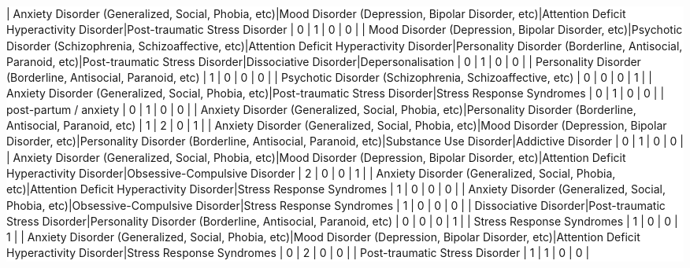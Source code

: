 | Anxiety Disorder (Generalized, Social, Phobia, etc)|Mood Disorder (Depression, Bipolar Disorder, etc)|Attention Deficit Hyperactivity Disorder|Post-traumatic Stress Disorder                                                                                                                                                           |              0 |              1 |                  0 |     0 |
| Mood Disorder (Depression, Bipolar Disorder, etc)|Psychotic Disorder (Schizophrenia, Schizoaffective, etc)|Attention Deficit Hyperactivity Disorder|Personality Disorder (Borderline, Antisocial, Paranoid, etc)|Post-traumatic Stress Disorder|Dissociative Disorder|Depersonalisation                                                 |              0 |              1 |                  0 |     0 |
| Personality Disorder (Borderline, Antisocial, Paranoid, etc)                                                                                                                                                                                                                                                                            |              1 |              0 |                  0 |     0 |
| Psychotic Disorder (Schizophrenia, Schizoaffective, etc)                                                                                                                                                                                                                                                                                |              0 |              0 |                  0 |     1 |
| Anxiety Disorder (Generalized, Social, Phobia, etc)|Post-traumatic Stress Disorder|Stress Response Syndromes                                                                                                                                                                                                                            |              0 |              1 |                  0 |     0 |
| post-partum / anxiety                                                                                                                                                                                                                                                                                                                   |              0 |              1 |                  0 |     0 |
| Anxiety Disorder (Generalized, Social, Phobia, etc)|Personality Disorder (Borderline, Antisocial, Paranoid, etc)                                                                                                                                                                                                                        |              1 |              2 |                  0 |     1 |
| Anxiety Disorder (Generalized, Social, Phobia, etc)|Mood Disorder (Depression, Bipolar Disorder, etc)|Personality Disorder (Borderline, Antisocial, Paranoid, etc)|Substance Use Disorder|Addictive Disorder                                                                                                                            |              0 |              1 |                  0 |     0 |
| Anxiety Disorder (Generalized, Social, Phobia, etc)|Mood Disorder (Depression, Bipolar Disorder, etc)|Attention Deficit Hyperactivity Disorder|Obsessive-Compulsive Disorder                                                                                                                                                            |              2 |              0 |                  0 |     1 |
| Anxiety Disorder (Generalized, Social, Phobia, etc)|Attention Deficit Hyperactivity Disorder|Stress Response Syndromes                                                                                                                                                                                                                  |              1 |              0 |                  0 |     0 |
| Anxiety Disorder (Generalized, Social, Phobia, etc)|Obsessive-Compulsive Disorder|Stress Response Syndromes                                                                                                                                                                                                                             |              1 |              0 |                  0 |     0 |
| Dissociative Disorder|Post-traumatic Stress Disorder|Personality Disorder (Borderline, Antisocial, Paranoid, etc)                                                                                                                                                                                                                       |              0 |              0 |                  0 |     1 |
| Stress Response Syndromes                                                                                                                                                                                                                                                                                                               |              1 |              0 |                  0 |     1 |
| Anxiety Disorder (Generalized, Social, Phobia, etc)|Mood Disorder (Depression, Bipolar Disorder, etc)|Attention Deficit Hyperactivity Disorder|Stress Response Syndromes                                                                                                                                                                |              0 |              2 |                  0 |     0 |
| Post-traumatic Stress Disorder                                                                                                                                                                                                                                                                                                          |              1 |              1 |                  0 |     0 |